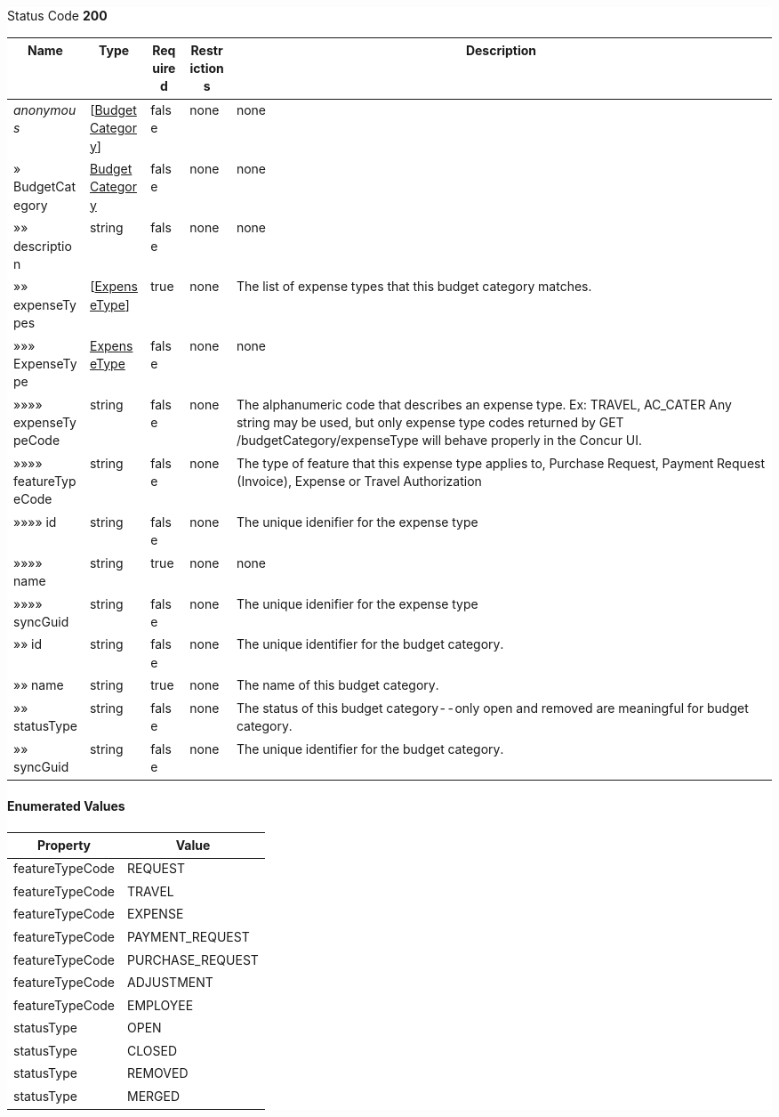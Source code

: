 
Status Code **200**

|Name|Type|Required|Restrictions|Description|
|---|---|---|---|---|
|*anonymous*|[[BudgetCategory](#schemabudgetcategory)]|false|none|none|
|» BudgetCategory|[BudgetCategory](#schemabudgetcategory)|false|none|none|
|»» description|string|false|none|none|
|»» expenseTypes|[[ExpenseType](#schemaexpensetype)]|true|none|The list of expense types that this budget category matches.|
|»»» ExpenseType|[ExpenseType](#schemaexpensetype)|false|none|none|
|»»»» expenseTypeCode|string|false|none|The alphanumeric code that describes an expense type. Ex: TRAVEL, AC_CATER Any string may be used, but only expense type codes returned by GET /budgetCategory/expenseType will behave properly in the Concur UI.|
|»»»» featureTypeCode|string|false|none|The type of feature that this expense type applies to, Purchase Request, Payment Request (Invoice), Expense or Travel Authorization|
|»»»» id|string|false|none|The unique idenifier for the expense type|
|»»»» name|string|true|none|none|
|»»»» syncGuid|string|false|none|The unique idenifier for the expense type|
|»» id|string|false|none|The unique identifier for the budget category.|
|»» name|string|true|none|The name of this budget category.|
|»» statusType|string|false|none|The status of this budget category--only open and removed are meaningful for budget category.|
|»» syncGuid|string|false|none|The unique identifier for the budget category.|

#### Enumerated Values

|Property|Value|
|---|---|
|featureTypeCode|REQUEST|
|featureTypeCode|TRAVEL|
|featureTypeCode|EXPENSE|
|featureTypeCode|PAYMENT_REQUEST|
|featureTypeCode|PURCHASE_REQUEST|
|featureTypeCode|ADJUSTMENT|
|featureTypeCode|EMPLOYEE|
|statusType|OPEN|
|statusType|CLOSED|
|statusType|REMOVED|
|statusType|MERGED|
